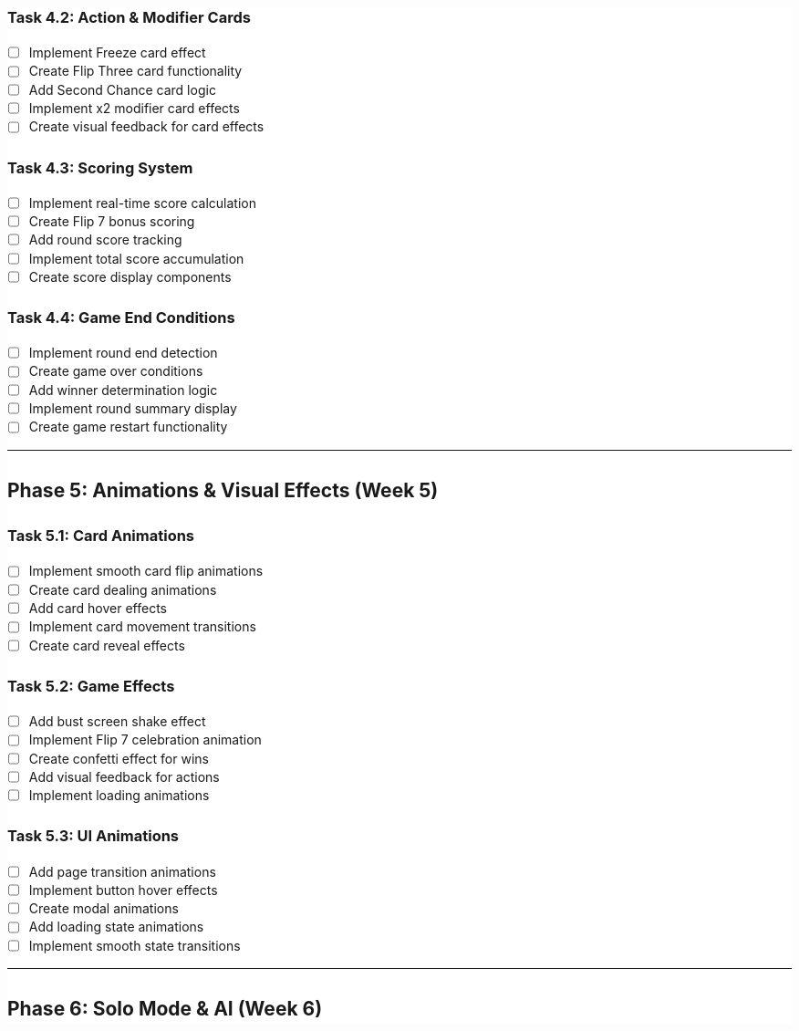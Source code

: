 ### Task 4.2: Action & Modifier Cards
- [ ] Implement Freeze card effect
- [ ] Create Flip Three card functionality
- [ ] Add Second Chance card logic
- [ ] Implement x2 modifier card effects
- [ ] Create visual feedback for card effects

### Task 4.3: Scoring System
- [ ] Implement real-time score calculation
- [ ] Create Flip 7 bonus scoring
- [ ] Add round score tracking
- [ ] Implement total score accumulation
- [ ] Create score display components

### Task 4.4: Game End Conditions
- [ ] Implement round end detection
- [ ] Create game over conditions
- [ ] Add winner determination logic
- [ ] Implement round summary display
- [ ] Create game restart functionality

---

## Phase 5: Animations & Visual Effects (Week 5)

### Task 5.1: Card Animations
- [ ] Implement smooth card flip animations
- [ ] Create card dealing animations
- [ ] Add card hover effects
- [ ] Implement card movement transitions
- [ ] Create card reveal effects

### Task 5.2: Game Effects
- [ ] Add bust screen shake effect
- [ ] Implement Flip 7 celebration animation
- [ ] Create confetti effect for wins
- [ ] Add visual feedback for actions
- [ ] Implement loading animations

### Task 5.3: UI Animations
- [ ] Add page transition animations
- [ ] Implement button hover effects
- [ ] Create modal animations
- [ ] Add loading state animations
- [ ] Implement smooth state transitions

---

## Phase 6: Solo Mode & AI (Week 6)
